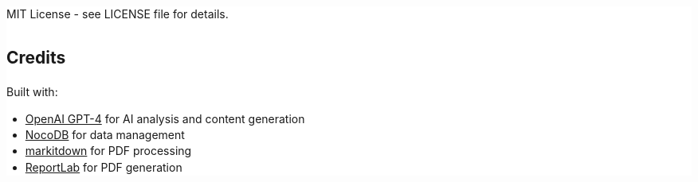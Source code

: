 MIT License - see LICENSE file for details.

## Credits

Built with:
- [OpenAI GPT-4](https://openai.com/) for AI analysis and content generation
- [NocoDB](https://nocodb.com/) for data management
- [markitdown](https://github.com/microsoft/markitdown) for PDF processing
- [ReportLab](https://www.reportlab.com/) for PDF generation